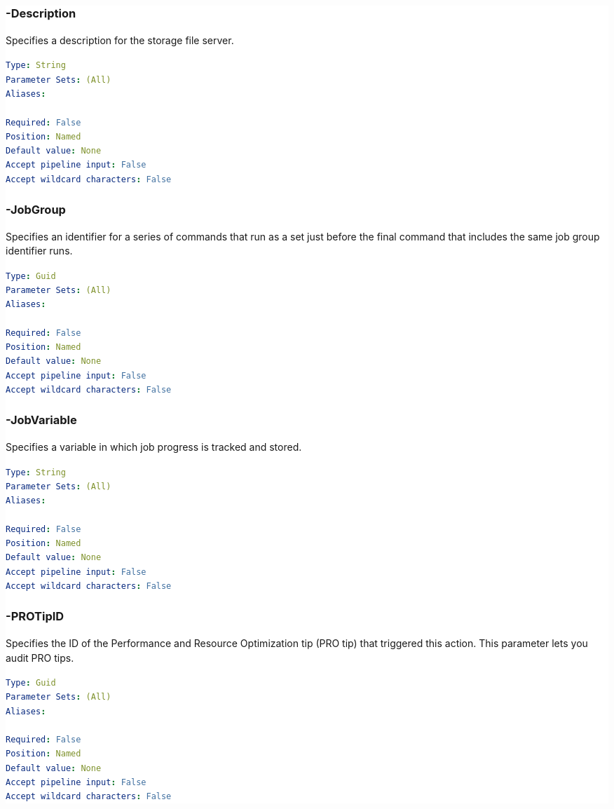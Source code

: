 ### -Description
Specifies a description for the storage file server.

```yaml
Type: String
Parameter Sets: (All)
Aliases: 

Required: False
Position: Named
Default value: None
Accept pipeline input: False
Accept wildcard characters: False
```

### -JobGroup
Specifies an identifier for a series of commands that run as a set just before the final command that includes the same job group identifier runs.

```yaml
Type: Guid
Parameter Sets: (All)
Aliases: 

Required: False
Position: Named
Default value: None
Accept pipeline input: False
Accept wildcard characters: False
```

### -JobVariable
Specifies a variable in which job progress is tracked and stored.

```yaml
Type: String
Parameter Sets: (All)
Aliases: 

Required: False
Position: Named
Default value: None
Accept pipeline input: False
Accept wildcard characters: False
```

### -PROTipID
Specifies the ID of the Performance and Resource Optimization tip (PRO tip) that triggered this action.
This parameter lets you audit PRO tips.

```yaml
Type: Guid
Parameter Sets: (All)
Aliases: 

Required: False
Position: Named
Default value: None
Accept pipeline input: False
Accept wildcard characters: False
```
